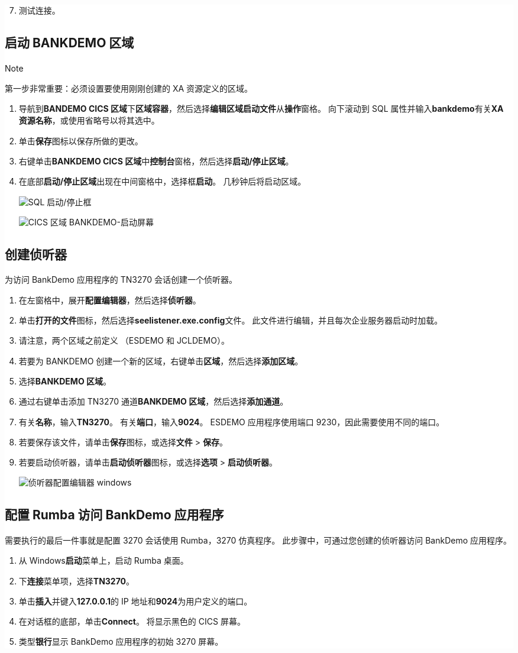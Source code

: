 7. 测试连接。

## <a name="start-the-bankdemo-region"></a>启动 BANKDEMO 区域

> [!NOTE]
> 第一步非常重要：必须设置要使用刚刚创建的 XA 资源定义的区域。

1. 导航到**BANDEMO CICS 区域**下**区域容器**，然后选择**编辑区域启动文件**从**操作**窗格。 向下滚动到 SQL 属性并输入**bankdemo**有关**XA 资源名称**，或使用省略号以将其选中。

2. 单击**保存**图标以保存所做的更改。

3. 右键单击**BANKDEMO CICS 区域**中**控制台**窗格，然后选择**启动/停止区域**。

4. 在底部**启动/停止区域**出现在中间窗格中，选择框**启动**。 几秒钟后将启动区域。

     ![SQL 启动/停止框](media/11-demo-sql.png)

     ![CICS 区域 BANKDEMO-启动屏幕](media/12-demo-cics.png)

## <a name="create-a-listener"></a>创建侦听器

为访问 BankDemo 应用程序的 TN3270 会话创建一个侦听器。

1. 在左窗格中，展开**配置编辑器**，然后选择**侦听器**。

2. 单击**打开的文件**图标，然后选择**seelistener.exe.config**文件。 此文件进行编辑，并且每次企业服务器启动时加载。

3. 请注意，两个区域之前定义 （ESDEMO 和 JCLDEMO）。

4. 若要为 BANKDEMO 创建一个新的区域，右键单击**区域**，然后选择**添加区域**。

5. 选择**BANKDEMO 区域**。

6. 通过右键单击添加 TN3270 通道**BANKDEMO 区域**，然后选择**添加通道**。

7. 有关**名称**，输入**TN3270**。 有关**端口**，输入**9024**。 ESDEMO 应用程序使用端口 9230，因此需要使用不同的端口。

8. 若要保存该文件，请单击**保存**图标，或选择**文件** \> **保存**。

9. 若要启动侦听器，请单击**启动侦听器**图标，或选择**选项** \> **启动侦听器**。

     ![侦听器配置编辑器 windows](media/13-demo-listener.png)


## <a name="configure-rumba-to-access-the-bankdemo-application"></a>配置 Rumba 访问 BankDemo 应用程序

需要执行的最后一件事就是配置 3270 会话使用 Rumba，3270 仿真程序。 此步骤中，可通过您创建的侦听器访问 BankDemo 应用程序。

1. 从 Windows**启动**菜单上，启动 Rumba 桌面。

2. 下**连接**菜单项，选择**TN3270**。

3. 单击**插入**并键入**127.0.0.1**的 IP 地址和**9024**为用户定义的端口。

4. 在对话框的底部，单击**Connect**。 将显示黑色的 CICS 屏幕。

5. 类型**银行**显示 BankDemo 应用程序的初始 3270 屏幕。
